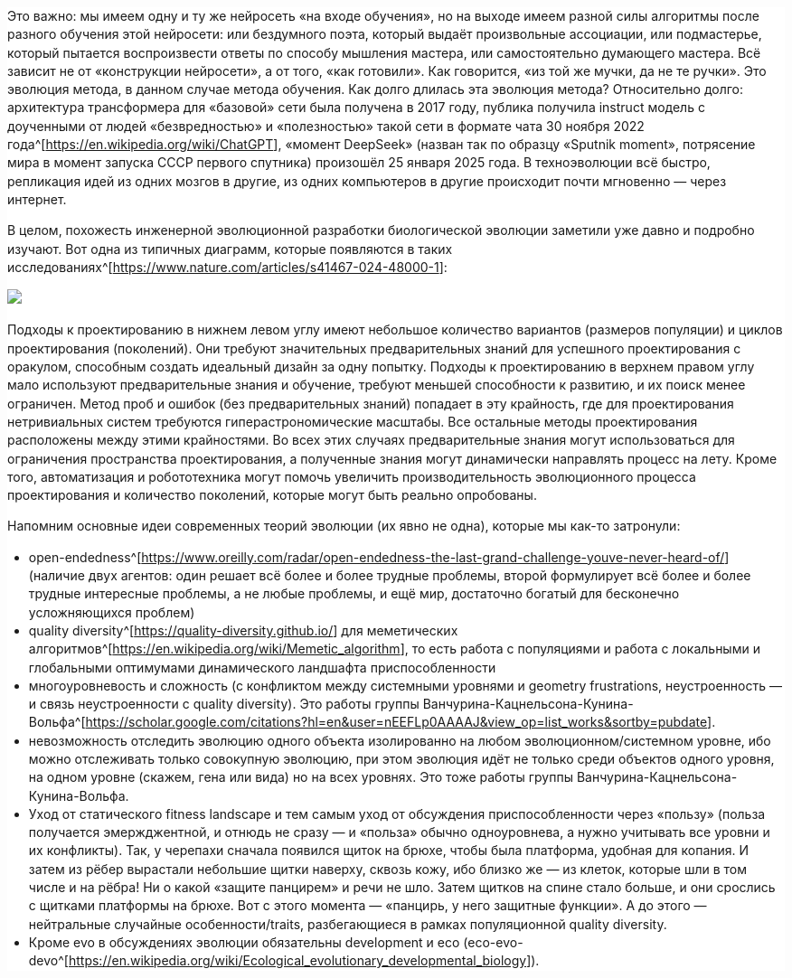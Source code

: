 Это важно: мы имеем одну и ту же нейросеть «на входе обучения», но на выходе имеем разной силы алгоритмы после разного обучения этой нейросети: или бездумного поэта, который выдаёт произвольные ассоциации, или подмастерье, который пытается воспроизвести ответы по способу мышления мастера, или самостоятельно думающего мастера. Всё зависит не от «конструкции нейросети», а от того, «как готовили». Как говорится, «из той же мучки, да не те ручки». Это эволюция метода, в данном случае метода обучения. Как долго длилась эта эволюция метода? Относительно долго: архитектура трансформера для «базовой» сети была получена в 2017 году, публика получила instruct модель с доученными от людей «безвредностью» и «полезностью» такой сети в формате чата 30 ноября 2022 года^[<https://en.wikipedia.org/wiki/ChatGPT>], «момент DeepSeek» (назван так по образцу «Sputnik moment», потрясение мира в момент запуска СССР первого спутника) произошёл 25 января 2025 года. В техноэволюции всё быстро, репликация идей из одних мозгов в другие, из одних компьютеров в другие происходит почти мгновенно — через интернет.

В целом, похожесть инженерной эволюционной разработки биологической эволюции заметили уже давно и подробно изучают. Вот одна из типичных диаграмм, которые появляются в таких исследованиях^[<https://www.nature.com/articles/s41467-024-48000-1>]:

![](/ru/professional/systems-engineering/3.png)

Подходы к проектированию в нижнем левом углу имеют небольшое количество вариантов (размеров популяции) и циклов проектирования (поколений). Они требуют значительных предварительных знаний для успешного проектирования с оракулом, способным создать идеальный дизайн за одну попытку. Подходы к проектированию в верхнем правом углу мало используют предварительные знания и обучение, требуют меньшей способности к развитию, и их поиск менее ограничен. Метод проб и ошибок (без предварительных знаний) попадает в эту крайность, где для проектирования нетривиальных систем требуются гиперастрономические масштабы. Все остальные методы проектирования расположены между этими крайностями. Во всех этих случаях предварительные знания могут использоваться для ограничения пространства проектирования, а полученные знания могут динамически направлять процесс на лету. Кроме того, автоматизация и робототехника могут помочь увеличить производительность эволюционного процесса проектирования и количество поколений, которые могут быть реально опробованы.

Напомним основные идеи современных теорий эволюции (их явно не одна), которые мы как-то затронули:

* open-endedness^[<https://www.oreilly.com/radar/open-endedness-the-last-grand-challenge-youve-never-heard-of/>] (наличие двух агентов: один решает всё более и более трудные проблемы, второй формулирует всё более и более трудные интересные проблемы, а не любые проблемы, и ещё мир, достаточно богатый для бесконечно усложняющихся проблем)
* quality diversity^[<https://quality-diversity.github.io/>] для меметических алгоритмов^[<https://en.wikipedia.org/wiki/Memetic_algorithm>], то есть работа с популяциями и работа с локальными и глобальными оптимумами динамического ландшафта приспособленности
* многоуровневость и сложность (с конфликтом между системными уровнями и geometry frustrations, неустроенность — и связь неустроенности с quality diversity). Это работы группы Ванчурина-Кацнельсона-Кунина-Вольфа^[<https://scholar.google.com/citations?hl=en&user=nEEFLp0AAAAJ&view_op=list_works&sortby=pubdate>].
* невозможность отследить эволюцию одного объекта изолированно на любом эволюционном/системном уровне, ибо можно отслеживать только совокупную эволюцию, при этом эволюция идёт не только среди объектов одного уровня, на одном уровне (скажем, гена или вида) но на всех уровнях. Это тоже работы группы Ванчурина-Кацнельсона-Кунина-Вольфа.
* Уход от статического fitness landscape и тем самым уход от обсуждения приспособленности через «пользу» (польза получается эмержджентной, и отнюдь не сразу — и «польза» обычно одноуровнева, а нужно учитывать все уровни и их конфликты). Так, у черепахи сначала появился щиток на брюхе, чтобы была платформа, удобная для копания. И затем из рёбер вырастали небольшие щитки наверху, сквозь кожу, ибо близко же — из клеток, которые шли в том числе и на рёбра! Ни о какой «защите панцирем» и речи не шло. Затем щитков на спине стало больше, и они срослись с щитками платформы на брюхе. Вот с этого момента — «панцирь, у него защитные функции». А до этого — нейтральные случайные особенности/traits, разбегающиеся в рамках популяционной quality diversity.
* Кроме evo в обсуждениях эволюции обязательны development и eco (eco-evo-devo^[<https://en.wikipedia.org/wiki/Ecological_evolutionary_developmental_biology>]).